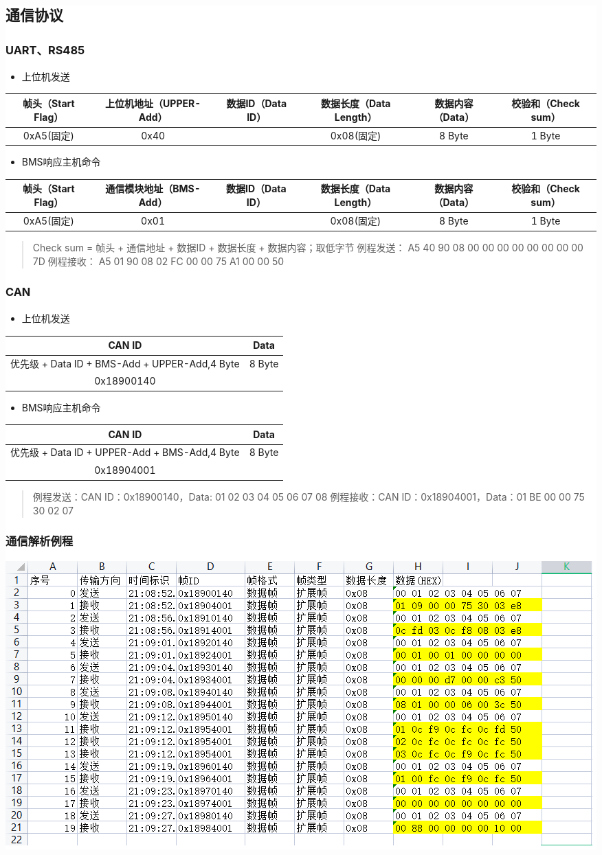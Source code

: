## 通信协议

### UART、RS485

- 上位机发送

|帧头（Start Flag）|上位机地址（UPPER-Add）|数据ID（Data ID）|数据长度（Data Length）|数据内容（Data）|校验和（Check sum）|
|:--:|:--:|:--:|:--:|:--:|:--:|
|0xA5(固定)|0x40||0x08(固定)|8 Byte|1 Byte|

- BMS响应主机命令

|帧头（Start Flag）|通信模块地址（BMS-Add）|数据ID（Data ID）|数据长度（Data Length）|数据内容（Data）|校验和（Check sum）|
|:--:|:--:|:--:|:--:|:--:|:--:|
|0xA5(固定)|0x01||0x08(固定)|8 Byte|1 Byte|

> Check sum = 帧头 + 通信地址 + 数据ID + 数据长度 + 数据内容；取低字节
> 例程发送： A5 40 90 08 00 00 00 00 00 00 00 00 7D
> 例程接收： A5 01 90 08 02 FC 00 00 75 A1 00 00 50

### CAN

- 上位机发送

|CAN ID|Data|
|:--:|:--:|
|优先级 + Data ID + BMS-Add + UPPER-Add,4 Byte|8 Byte|
|0x18900140||

- BMS响应主机命令

|CAN ID|Data|
|:--:|:--:|
|优先级 + Data ID + UPPER-Add + BMS-Add,4 Byte|8 Byte|
|0x18904001||

>例程发送：CAN ID：0x18900140，Data: 01 02 03 04 05 06 07 08
>例程接收：CAN ID：0x18904001，Data：01 BE 00 00 75 30 02 07

### 通信解析例程

![Frame3](../work/img/UDB.png)